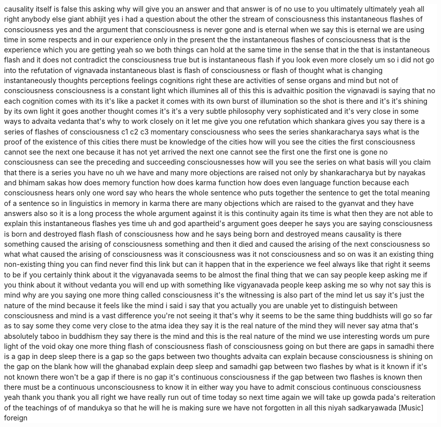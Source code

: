 causality itself is false this asking why will give you an answer and that answer is of no use to you ultimately ultimately yeah all right anybody else giant abhijit yes i had a question about the other the stream of consciousness this instantaneous flashes of consciousness yes and the argument that consciousness is never gone and is eternal when we say this is eternal we are using time in some respects and in our experience only in the present the the instantaneous flashes of consciousness that is the experience which you are getting yeah so we both things can hold at the same time in the sense that in the that is instantaneous flash and it does not contradict the consciousness true but is instantaneous flash if you look even more closely um so i did not go into the refutation of vignavada instantaneous blast is flash of consciousness or flash of thought what is changing instantaneously thoughts perceptions feelings cognitions right these are activities of sense organs and mind but not of consciousness consciousness is a constant light which illumines all of this this is advaithic position the vignavadi is saying that no each cognition comes with its it's like a packet it comes with its own burst of illumination so the shot is there and it's it's shining by its own light it goes another thought comes it's it's a very subtle philosophy very sophisticated and it's very close in some ways to advaita vedanta that's why to work closely on it let me give you one refutation which shankara gives you say there is a series of flashes of consciousness c1 c2 c3 momentary consciousness who sees the series shankaracharya says what is the proof of the existence of this cities there must be knowledge of the cities how will you see the cities the first consciousness cannot see the next one because it has not yet arrived the next one cannot see the first one the first one is gone no consciousness can see the preceding and succeeding consciousnesses how will you see the series on what basis will you claim that there is a series you have no uh we have and many more objections are raised not only by shankaracharya but by nayakas and bhimam sakas how does memory function how does karma function how does even language function because each consciousness hears only one word say who hears the whole sentence who puts together the sentence to get the total meaning of a sentence so in linguistics in memory in karma there are many objections which are raised to the gyanvat and they have answers also so it is a long process the whole argument against it is this continuity again its time is what then they are not able to explain this instantaneous flashes yes time uh and god apartheid's argument goes deeper he says you are saying consciousness is born and destroyed flash flash of consciousness how and he says being born and destroyed means causality is there something caused the arising of consciousness something and then it died and caused the arising of the next consciousness so what what caused the arising of consciousness was it consciousness was it not consciousness and so on was it an existing thing non-existing thing you can find never find this link but can it happen that in the experience we feel always like that right it seems to be if you certainly think about it the vigyanavada seems to be almost the final thing that we can say people keep asking me if you think about it without vedanta you will end up with something like vigyanavada people keep asking me so why not say this is mind why are you saying one more thing called consciousness it's the witnessing is also part of the mind let us say it's just the nature of the mind because it feels like the mind i said i say that you actually you are unable yet to distinguish between consciousness and mind is a vast difference you're not seeing it that's why it seems to be the same thing buddhists will go so far as to say some they come very close to the atma idea they say it is the real nature of the mind they will never say atma that's absolutely taboo in buddhism they say there is the mind and this is the real nature of the mind we use interesting words um pure light of the void okay one more thing flash of consciousness flash of consciousness going on but there are gaps in samadhi there is a gap in deep sleep there is a gap so the gaps between two thoughts advaita can explain because consciousness is shining on the gap on the blank how will the ghanabad explain deep sleep and samadhi gap between two flashes by what is it known if it's not known there won't be a gap if there is no gap it's continuous consciousness if the gap between two flashes is known then there must be a continuous unconsciousness to know it in either way you have to admit conscious continuous consciousness yeah thank you thank you all right we have really run out of time today so next time again we will take up gowda pada's reiteration of the teachings of of mandukya so that he will he is making sure we have not forgotten in all this niyah sadkaryawada [Music] foreign